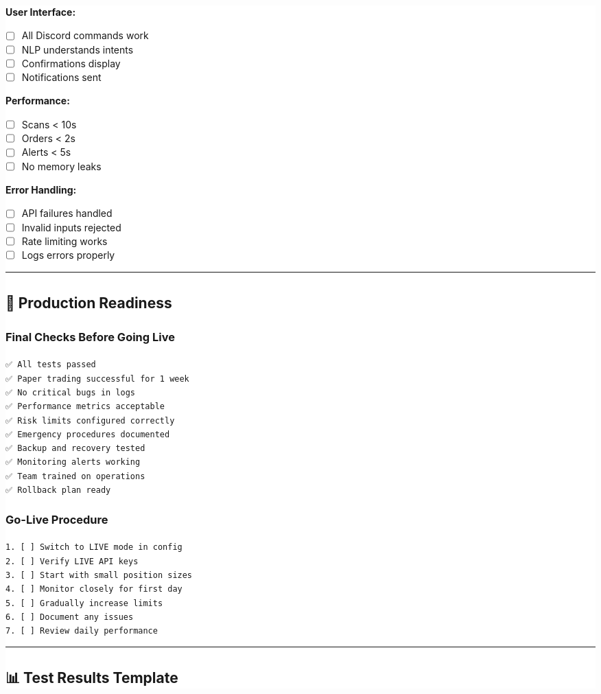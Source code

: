 **User Interface:**
- [ ] All Discord commands work
- [ ] NLP understands intents
- [ ] Confirmations display
- [ ] Notifications sent

**Performance:**
- [ ] Scans < 10s
- [ ] Orders < 2s
- [ ] Alerts < 5s
- [ ] No memory leaks

**Error Handling:**
- [ ] API failures handled
- [ ] Invalid inputs rejected
- [ ] Rate limiting works
- [ ] Logs errors properly

---

## 🚀 Production Readiness

### Final Checks Before Going Live

```
✅ All tests passed
✅ Paper trading successful for 1 week
✅ No critical bugs in logs
✅ Performance metrics acceptable
✅ Risk limits configured correctly
✅ Emergency procedures documented
✅ Backup and recovery tested
✅ Monitoring alerts working
✅ Team trained on operations
✅ Rollback plan ready
```

### Go-Live Procedure

```
1. [ ] Switch to LIVE mode in config
2. [ ] Verify LIVE API keys
3. [ ] Start with small position sizes
4. [ ] Monitor closely for first day
5. [ ] Gradually increase limits
6. [ ] Document any issues
7. [ ] Review daily performance
```

---

## 📊 Test Results Template
